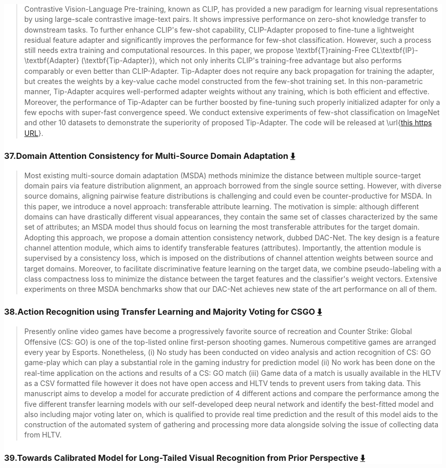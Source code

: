 >  Contrastive Vision-Language Pre-training, known as CLIP, has provided a new paradigm for learning visual representations by using large-scale contrastive image-text pairs. It shows impressive performance on zero-shot knowledge transfer to downstream tasks. To further enhance CLIP's few-shot capability, CLIP-Adapter proposed to fine-tune a lightweight residual feature adapter and significantly improves the performance for few-shot classification. However, such a process still needs extra training and computational resources. In this paper, we propose \textbf{T}raining-Free CL\textbf{IP}-\textbf{Adapter} (\textbf{Tip-Adapter}), which not only inherits CLIP's training-free advantage but also performs comparably or even better than CLIP-Adapter. Tip-Adapter does not require any back propagation for training the adapter, but creates the weights by a key-value cache model constructed from the few-shot training set. In this non-parametric manner, Tip-Adapter acquires well-performed adapter weights without any training, which is both efficient and effective. Moreover, the performance of Tip-Adapter can be further boosted by fine-tuning such properly initialized adapter for only a few epochs with super-fast convergence speed. We conduct extensive experiments of few-shot classification on ImageNet and other 10 datasets to demonstrate the superiority of proposed Tip-Adapter. The code will be released at \url{<a class="link-external link-https" href="https://github.com/gaopengcuhk/Tip-Adapter" rel="external noopener nofollow">this https URL</a>}.      
### 37.Domain Attention Consistency for Multi-Source Domain Adaptation  [ :arrow_down: ](https://arxiv.org/pdf/2111.03911.pdf)
>  Most existing multi-source domain adaptation (MSDA) methods minimize the distance between multiple source-target domain pairs via feature distribution alignment, an approach borrowed from the single source setting. However, with diverse source domains, aligning pairwise feature distributions is challenging and could even be counter-productive for MSDA. In this paper, we introduce a novel approach: transferable attribute learning. The motivation is simple: although different domains can have drastically different visual appearances, they contain the same set of classes characterized by the same set of attributes; an MSDA model thus should focus on learning the most transferable attributes for the target domain. Adopting this approach, we propose a domain attention consistency network, dubbed DAC-Net. The key design is a feature channel attention module, which aims to identify transferable features (attributes). Importantly, the attention module is supervised by a consistency loss, which is imposed on the distributions of channel attention weights between source and target domains. Moreover, to facilitate discriminative feature learning on the target data, we combine pseudo-labeling with a class compactness loss to minimize the distance between the target features and the classifier's weight vectors. Extensive experiments on three MSDA benchmarks show that our DAC-Net achieves new state of the art performance on all of them.      
### 38.Action Recognition using Transfer Learning and Majority Voting for CSGO  [ :arrow_down: ](https://arxiv.org/pdf/2111.03882.pdf)
>  Presently online video games have become a progressively favorite source of recreation and Counter Strike: Global Offensive (CS: GO) is one of the top-listed online first-person shooting games. Numerous competitive games are arranged every year by Esports. Nonetheless, (i) No study has been conducted on video analysis and action recognition of CS: GO game-play which can play a substantial role in the gaming industry for prediction model (ii) No work has been done on the real-time application on the actions and results of a CS: GO match (iii) Game data of a match is usually available in the HLTV as a CSV formatted file however it does not have open access and HLTV tends to prevent users from taking data. This manuscript aims to develop a model for accurate prediction of 4 different actions and compare the performance among the five different transfer learning models with our self-developed deep neural network and identify the best-fitted model and also including major voting later on, which is qualified to provide real time prediction and the result of this model aids to the construction of the automated system of gathering and processing more data alongside solving the issue of collecting data from HLTV.      
### 39.Towards Calibrated Model for Long-Tailed Visual Recognition from Prior Perspective  [ :arrow_down: ](https://arxiv.org/pdf/2111.03874.pdf)